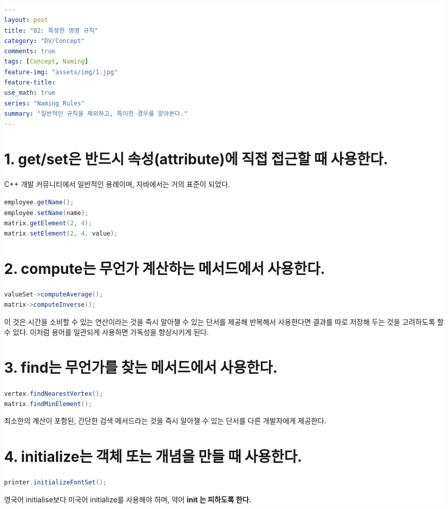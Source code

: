 ```yaml
---
layout: post
title: "02: 특정한 명명 규칙"
category: "DV/Concept"
comments: true
tags: [Concept, Naming]
feature-img: "assets/img/1.jpg"
feature-title:
use_math: true
series: "Naming Rules"
summary: "일반적인 규칙을 제외하고, 특이한 경우를 알아본다."
---
```


# 1. get/set은 반드시 속성(attribute)에 직접 접근할 때 사용한다.

C++ 개발 커뮤니티에서 일반적인 용례이며, 자바에서는 거의 표준이 되었다.

```java
employee.getName();
employee.setName(name);
matrix.getElement(2, 4);
matrix.setElement(2, 4, value);
```

# 2. compute는 무언가 계산하는 메서드에서 사용한다.

```java
valueSet->computeAverage();
matrix->computeInverse();
```

이 것은 시간을 소비할 수 있는 연산이라는 것을 즉시 알아챌 수 있는 단서를 제공해 반복해서 사용한다면 결과를 따로 저장해 두는 것을 고려하도록 할 수 있다. 이처럼 용어를 일관되게 사용하면 가독성을 향상시키게 된다.

# 3. find는 무언가를 찾는 메서드에서 사용한다.

```java
vertex.findNearestVertex();
matrix.findMinElement();
```

최소한의 계산이 포함된, 간단한 검색 메서드라는 것을 즉시 알아챌 수 있는 단서를 다른 개발자에게 제공한다.

# 4. initialize는 객체 또는 개념을 만들 때 사용한다.

```java
printer.initializeFontSet();
```

영국어 initialise보다 미국어 initialize를 사용해야 하며, 약어 **init 는 피하도록 한다.**
